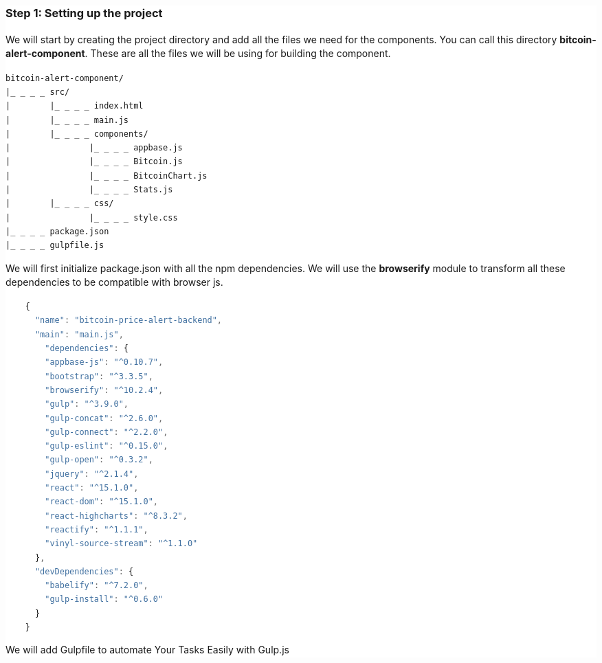 ### Step 1: Setting up the project

We will start by creating the project directory and add all the files we need for the components. You can call this directory **bitcoin-alert-component**. These are all the files we will be using for building the component.

    bitcoin-alert-component/
    |_ _ _ _ src/
    |        |_ _ _ _ index.html
    |        |_ _ _ _ main.js
    |        |_ _ _ _ components/
    |                |_ _ _ _ appbase.js
    |                |_ _ _ _ Bitcoin.js
    |                |_ _ _ _ BitcoinChart.js
    |                |_ _ _ _ Stats.js
    |        |_ _ _ _ css/
    |                |_ _ _ _ style.css
    |_ _ _ _ package.json
    |_ _ _ _ gulpfile.js

We will first initialize package.json with all the npm dependencies. We will use the **browserify** module to transform all these dependencies to be compatible with browser js.
```javascript
    {
      "name": "bitcoin-price-alert-backend",
      "main": "main.js",
        "dependencies": {
        "appbase-js": "^0.10.7",
        "bootstrap": "^3.3.5",
        "browserify": "^10.2.4",
        "gulp": "^3.9.0",
        "gulp-concat": "^2.6.0",
        "gulp-connect": "^2.2.0",
        "gulp-eslint": "^0.15.0",
        "gulp-open": "^0.3.2",
        "jquery": "^2.1.4",
        "react": "^15.1.0",
        "react-dom": "^15.1.0",
        "react-highcharts": "^8.3.2",
        "reactify": "^1.1.1",
        "vinyl-source-stream": "^1.1.0"
      },
      "devDependencies": {
        "babelify": "^7.2.0",
        "gulp-install": "^0.6.0"
      }
    }
```
We will add Gulpfile to automate Your Tasks Easily with Gulp.js
